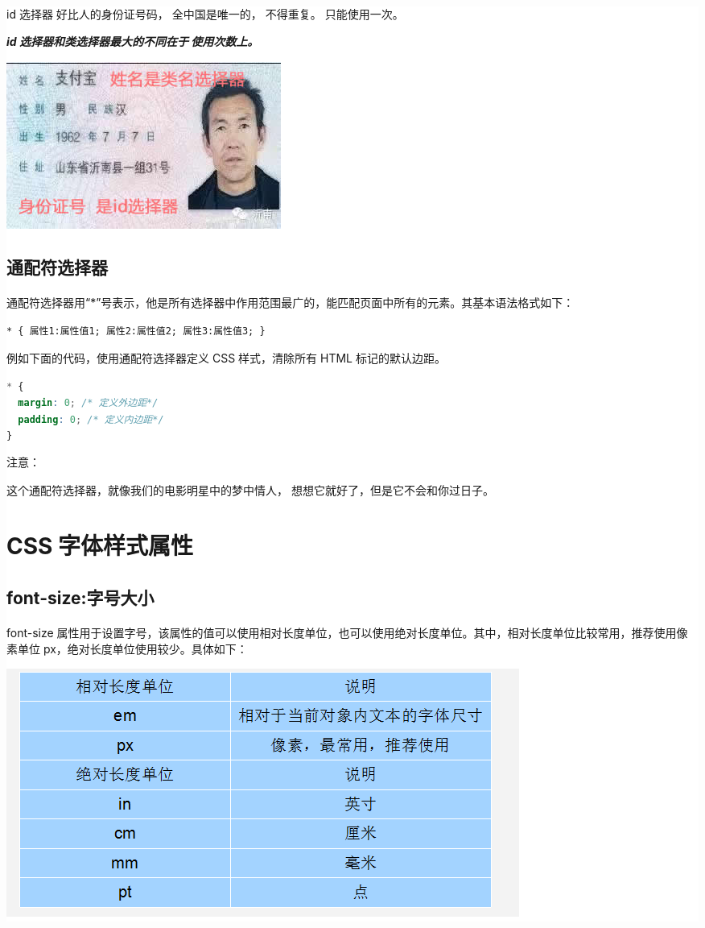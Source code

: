 id 选择器 好比人的身份证号码， 全中国是唯一的， 不得重复。 只能使用一次。

**_id 选择器和类选择器最大的不同在于 使用次数上。_**

<img src="media/zfb.jpg" />

## 通配符选择器

通配符选择器用“\*”号表示，他是所有选择器中作用范围最广的，能匹配页面中所有的元素。其基本语法格式如下：

```
* { 属性1:属性值1; 属性2:属性值2; 属性3:属性值3; }
```

例如下面的代码，使用通配符选择器定义 CSS 样式，清除所有 HTML 标记的默认边距。

```css
* {
  margin: 0; /* 定义外边距*/
  padding: 0; /* 定义内边距*/
}
```

注意：

这个通配符选择器，就像我们的电影明星中的梦中情人， 想想它就好了，但是它不会和你过日子。

# CSS 字体样式属性

## font-size:字号大小

font-size 属性用于设置字号，该属性的值可以使用相对长度单位，也可以使用绝对长度单位。其中，相对长度单位比较常用，推荐使用像素单位 px，绝对长度单位使用较少。具体如下：

<img src="media/dd.png" />
